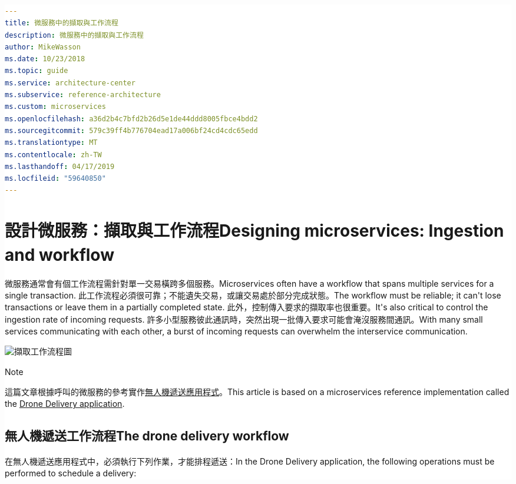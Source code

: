 ```yaml
---
title: 微服務中的擷取與工作流程
description: 微服務中的擷取與工作流程
author: MikeWasson
ms.date: 10/23/2018
ms.topic: guide
ms.service: architecture-center
ms.subservice: reference-architecture
ms.custom: microservices
ms.openlocfilehash: a36d2b4c7bfd2b26d5e1de44ddd8005fbce4bdd2
ms.sourcegitcommit: 579c39ff4b776704ead17a006bf24cd4cdc65edd
ms.translationtype: MT
ms.contentlocale: zh-TW
ms.lasthandoff: 04/17/2019
ms.locfileid: "59640850"
---
```

# <a name="designing-microservices-ingestion-and-workflow"></a><span data-ttu-id="69b7b-103">設計微服務：擷取與工作流程</span><span class="sxs-lookup"><span data-stu-id="69b7b-103">Designing microservices: Ingestion and workflow</span></span>

<span data-ttu-id="69b7b-104">微服務通常會有個工作流程需針對單一交易橫跨多個服務。</span><span class="sxs-lookup"><span data-stu-id="69b7b-104">Microservices often have a workflow that spans multiple services for a single transaction.</span></span> <span data-ttu-id="69b7b-105">此工作流程必須很可靠；不能遺失交易，或讓交易處於部分完成狀態。</span><span class="sxs-lookup"><span data-stu-id="69b7b-105">The workflow must be reliable; it can't lose transactions or leave them in a partially completed state.</span></span> <span data-ttu-id="69b7b-106">此外，控制傳入要求的擷取率也很重要。</span><span class="sxs-lookup"><span data-stu-id="69b7b-106">It's also critical to control the ingestion rate of incoming requests.</span></span> <span data-ttu-id="69b7b-107">許多小型服務彼此通訊時，突然出現一批傳入要求可能會淹沒服務間通訊。</span><span class="sxs-lookup"><span data-stu-id="69b7b-107">With many small services communicating with each other, a burst of incoming requests can overwhelm the interservice communication.</span></span>

![擷取工作流程圖](./images/ingestion-workflow.png)

> [!NOTE]
> <span data-ttu-id="69b7b-109">這篇文章根據呼叫的微服務的參考實作[無人機遞送應用程式](./design/index.md)。</span><span class="sxs-lookup"><span data-stu-id="69b7b-109">This article is based on a microservices reference implementation called the [Drone Delivery application](./design/index.md).</span></span>

## <a name="the-drone-delivery-workflow"></a><span data-ttu-id="69b7b-110">無人機遞送工作流程</span><span class="sxs-lookup"><span data-stu-id="69b7b-110">The drone delivery workflow</span></span>

<span data-ttu-id="69b7b-111">在無人機遞送應用程式中，必須執行下列作業，才能排程遞送：</span><span class="sxs-lookup"><span data-stu-id="69b7b-111">In the Drone Delivery application, the following operations must be performed to schedule a delivery:</span></span>


[scheduler-agent-supervisor]: ../patterns/scheduler-agent-supervisor.md